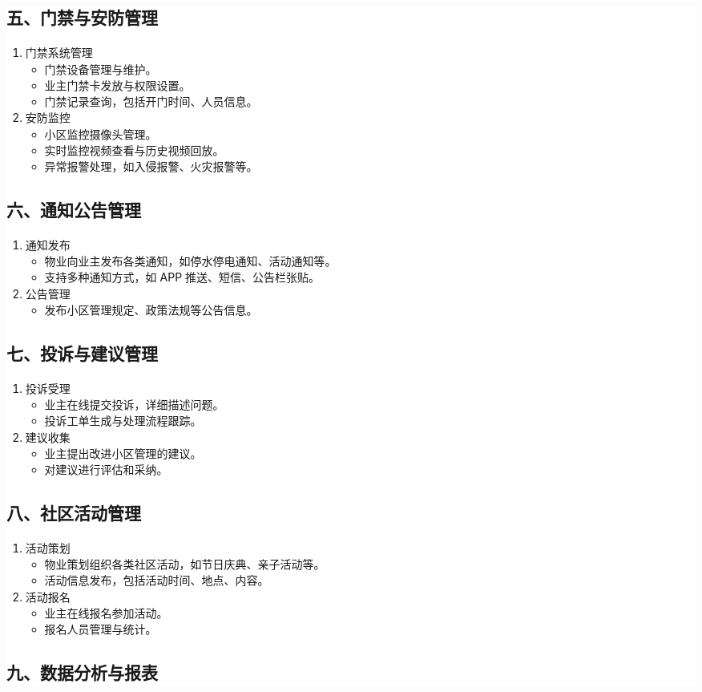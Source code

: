 

## 五、门禁与安防管理



1. 门禁系统管理
    - 门禁设备管理与维护。
    - 业主门禁卡发放与权限设置。
    - 门禁记录查询，包括开门时间、人员信息。
2. 安防监控
    - 小区监控摄像头管理。
    - 实时监控视频查看与历史视频回放。
    - 异常报警处理，如入侵报警、火灾报警等。



## 六、通知公告管理



1. 通知发布
    - 物业向业主发布各类通知，如停水停电通知、活动通知等。
    - 支持多种通知方式，如 APP 推送、短信、公告栏张贴。
2. 公告管理
    - 发布小区管理规定、政策法规等公告信息。



## 七、投诉与建议管理



1. 投诉受理
    - 业主在线提交投诉，详细描述问题。
    - 投诉工单生成与处理流程跟踪。
2. 建议收集
    - 业主提出改进小区管理的建议。
    - 对建议进行评估和采纳。



## 八、社区活动管理



1. 活动策划
    - 物业策划组织各类社区活动，如节日庆典、亲子活动等。
    - 活动信息发布，包括活动时间、地点、内容。
2. 活动报名
    - 业主在线报名参加活动。
    - 报名人员管理与统计。



## 九、数据分析与报表

